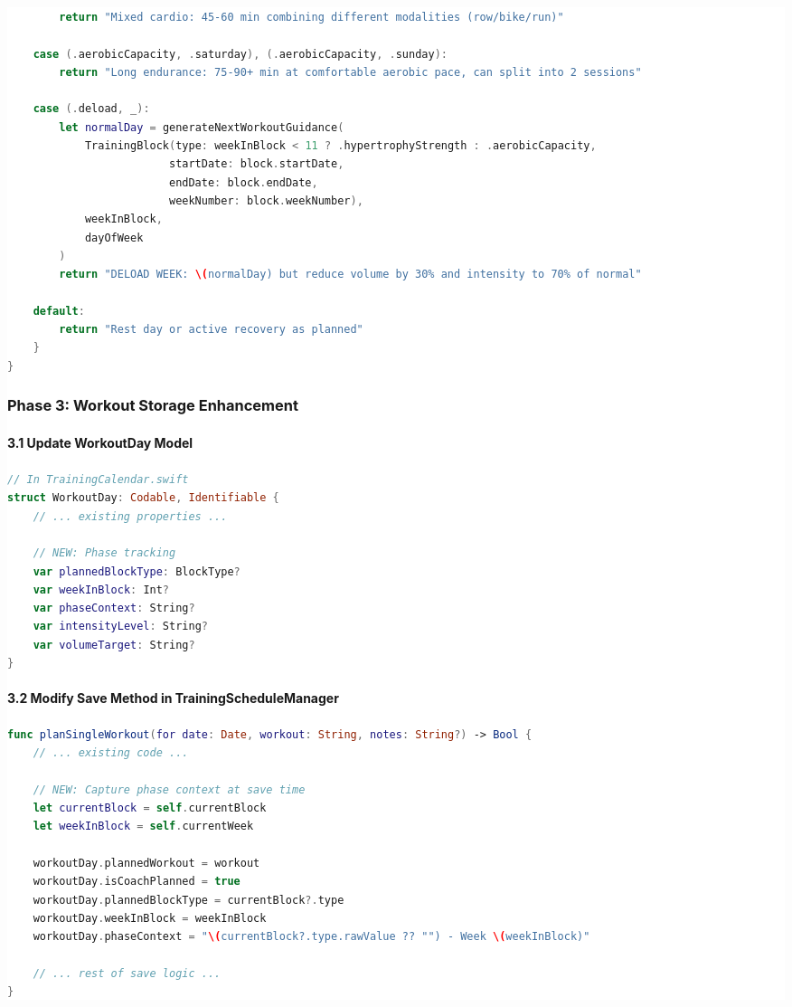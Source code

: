 ```swift
        return "Mixed cardio: 45-60 min combining different modalities (row/bike/run)"
        
    case (.aerobicCapacity, .saturday), (.aerobicCapacity, .sunday):
        return "Long endurance: 75-90+ min at comfortable aerobic pace, can split into 2 sessions"
        
    case (.deload, _):
        let normalDay = generateNextWorkoutGuidance(
            TrainingBlock(type: weekInBlock < 11 ? .hypertrophyStrength : .aerobicCapacity, 
                         startDate: block.startDate, 
                         endDate: block.endDate, 
                         weekNumber: block.weekNumber),
            weekInBlock,
            dayOfWeek
        )
        return "DELOAD WEEK: \(normalDay) but reduce volume by 30% and intensity to 70% of normal"
        
    default:
        return "Rest day or active recovery as planned"
    }
}
```

### Phase 3: Workout Storage Enhancement

#### 3.1 Update WorkoutDay Model
```swift
// In TrainingCalendar.swift
struct WorkoutDay: Codable, Identifiable {
    // ... existing properties ...
    
    // NEW: Phase tracking
    var plannedBlockType: BlockType?
    var weekInBlock: Int?
    var phaseContext: String?
    var intensityLevel: String?
    var volumeTarget: String?
}
```

#### 3.2 Modify Save Method in TrainingScheduleManager
```swift
func planSingleWorkout(for date: Date, workout: String, notes: String?) -> Bool {
    // ... existing code ...
    
    // NEW: Capture phase context at save time
    let currentBlock = self.currentBlock
    let weekInBlock = self.currentWeek
    
    workoutDay.plannedWorkout = workout
    workoutDay.isCoachPlanned = true
    workoutDay.plannedBlockType = currentBlock?.type
    workoutDay.weekInBlock = weekInBlock
    workoutDay.phaseContext = "\(currentBlock?.type.rawValue ?? "") - Week \(weekInBlock)"
    
    // ... rest of save logic ...
}
```

